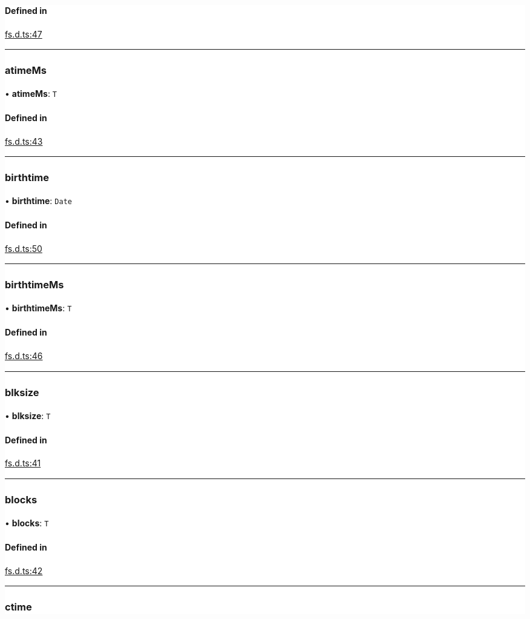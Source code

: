 #### Defined in

[fs.d.ts:47](https://github.com/goodcodedev/bun-types/blob/8bd1b3a/fs.d.ts#L47)

___

### atimeMs

• **atimeMs**: `T`

#### Defined in

[fs.d.ts:43](https://github.com/goodcodedev/bun-types/blob/8bd1b3a/fs.d.ts#L43)

___

### birthtime

• **birthtime**: `Date`

#### Defined in

[fs.d.ts:50](https://github.com/goodcodedev/bun-types/blob/8bd1b3a/fs.d.ts#L50)

___

### birthtimeMs

• **birthtimeMs**: `T`

#### Defined in

[fs.d.ts:46](https://github.com/goodcodedev/bun-types/blob/8bd1b3a/fs.d.ts#L46)

___

### blksize

• **blksize**: `T`

#### Defined in

[fs.d.ts:41](https://github.com/goodcodedev/bun-types/blob/8bd1b3a/fs.d.ts#L41)

___

### blocks

• **blocks**: `T`

#### Defined in

[fs.d.ts:42](https://github.com/goodcodedev/bun-types/blob/8bd1b3a/fs.d.ts#L42)

___

### ctime
